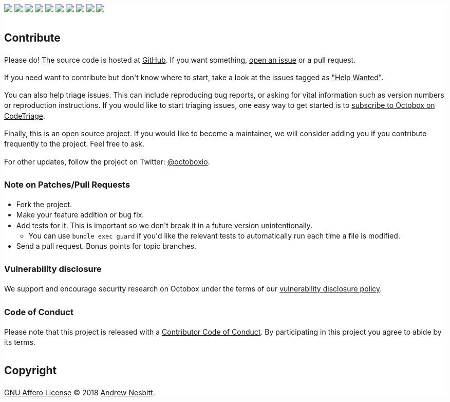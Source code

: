 <a href="https://opencollective.com/octobox/sponsor/0/website" target="_blank"><img src="https://opencollective.com/octobox/sponsor/0/avatar.svg"></a>
<a href="https://opencollective.com/octobox/sponsor/1/website" target="_blank"><img src="https://opencollective.com/octobox/sponsor/1/avatar.svg"></a>
<a href="https://opencollective.com/octobox/sponsor/2/website" target="_blank"><img src="https://opencollective.com/octobox/sponsor/2/avatar.svg"></a>
<a href="https://opencollective.com/octobox/sponsor/3/website" target="_blank"><img src="https://opencollective.com/octobox/sponsor/3/avatar.svg"></a>
<a href="https://opencollective.com/octobox/sponsor/4/website" target="_blank"><img src="https://opencollective.com/octobox/sponsor/4/avatar.svg"></a>
<a href="https://opencollective.com/octobox/sponsor/5/website" target="_blank"><img src="https://opencollective.com/octobox/sponsor/5/avatar.svg"></a>
<a href="https://opencollective.com/octobox/sponsor/6/website" target="_blank"><img src="https://opencollective.com/octobox/sponsor/6/avatar.svg"></a>
<a href="https://opencollective.com/octobox/sponsor/7/website" target="_blank"><img src="https://opencollective.com/octobox/sponsor/7/avatar.svg"></a>
<a href="https://opencollective.com/octobox/sponsor/8/website" target="_blank"><img src="https://opencollective.com/octobox/sponsor/8/avatar.svg"></a>
<a href="https://opencollective.com/octobox/sponsor/9/website" target="_blank"><img src="https://opencollective.com/octobox/sponsor/9/avatar.svg"></a>

## Contribute

Please do! The source code is hosted at [GitHub](https://github.com/octobox/octobox). If you want something, [open an issue](https://github.com/octobox/octobox/issues/new) or a pull request.

If you need want to contribute but don't know where to start, take a look at the issues tagged as ["Help Wanted"](https://github.com/octobox/octobox/issues?q=is%3Aopen+is%3Aissue+label%3A%22help+wanted%22).

You can also help triage issues. This can include reproducing bug reports, or asking for vital information such as version numbers or reproduction instructions. If you would like to start triaging issues, one easy way to get started is to [subscribe to Octobox on CodeTriage](https://www.codetriage.com/octobox/octobox).

Finally, this is an open source project. If you would like to become a maintainer, we will consider adding you if you contribute frequently to the project. Feel free to ask.

For other updates, follow the project on Twitter: [@octoboxio](https://twitter.com/octoboxio).

### Note on Patches/Pull Requests

 * Fork the project.
 * Make your feature addition or bug fix.
 * Add tests for it. This is important so we don't break it in a future version unintentionally.
   * You can use `bundle exec guard` if you'd like the relevant tests to automatically run each time a file is modified.
 * Send a pull request. Bonus points for topic branches.

### Vulnerability disclosure

We support and encourage security research on Octobox under the terms of our [vulnerability disclosure policy](docs/VULNERABILITY_DISCLOSURE_POLICY.md).

### Code of Conduct

Please note that this project is released with a [Contributor Code of Conduct](docs/CODE_OF_CONDUCT.md). By participating in this project you agree to abide by its terms.

## Copyright

[GNU Affero License](LICENSE.txt) © 2018 [Andrew Nesbitt](https://github.com/andrew).
